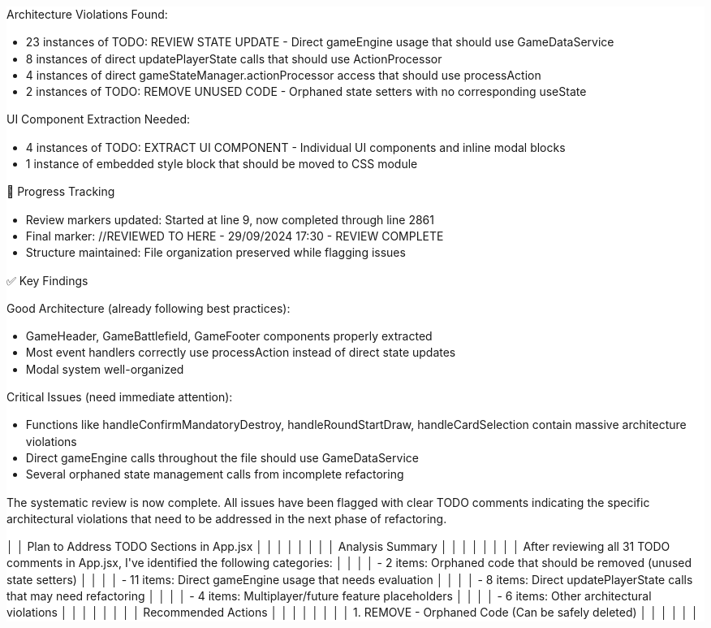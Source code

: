   Architecture Violations Found:
  - 23 instances of TODO: REVIEW STATE UPDATE - Direct gameEngine usage that should use GameDataService
  - 8 instances of direct updatePlayerState calls that should use ActionProcessor
  - 4 instances of direct gameStateManager.actionProcessor access that should use processAction
  - 2 instances of TODO: REMOVE UNUSED CODE - Orphaned state setters with no corresponding useState

  UI Component Extraction Needed:
  - 4 instances of TODO: EXTRACT UI COMPONENT - Individual UI components and inline modal blocks
  - 1 instance of embedded style block that should be moved to CSS module

  📍 Progress Tracking

  - Review markers updated: Started at line 9, now completed through line 2861
  - Final marker: //REVIEWED TO HERE - 29/09/2024 17:30 - REVIEW COMPLETE
  - Structure maintained: File organization preserved while flagging issues

  ✅ Key Findings

  Good Architecture (already following best practices):
  - GameHeader, GameBattlefield, GameFooter components properly extracted
  - Most event handlers correctly use processAction instead of direct state updates
  - Modal system well-organized

  Critical Issues (need immediate attention):
  - Functions like handleConfirmMandatoryDestroy, handleRoundStartDraw, handleCardSelection contain massive
  architecture violations
  - Direct gameEngine calls throughout the file should use GameDataService
  - Several orphaned state management calls from incomplete refactoring

  The systematic review is now complete. All issues have been flagged with clear TODO comments indicating the
  specific architectural violations that need to be addressed in the next phase of refactoring.



│ │ Plan to Address TODO Sections in App.jsx                                                                         │ │
│ │                                                                                                                  │ │
│ │ Analysis Summary                                                                                                 │ │
│ │                                                                                                                  │ │
│ │ After reviewing all 31 TODO comments in App.jsx, I've identified the following categories:                       │ │
│ │ - 2 items: Orphaned code that should be removed (unused state setters)                                           │ │
│ │ - 11 items: Direct gameEngine usage that needs evaluation                                                        │ │
│ │ - 8 items: Direct updatePlayerState calls that may need refactoring                                              │ │
│ │ - 4 items: Multiplayer/future feature placeholders                                                               │ │
│ │ - 6 items: Other architectural violations                                                                        │ │
│ │                                                                                                                  │ │
│ │ Recommended Actions                                                                                              │ │
│ │                                                                                                                  │ │
│ │ 1. REMOVE - Orphaned Code (Can be safely deleted)                                                                │ │
│ │                                                                                                                  │ │